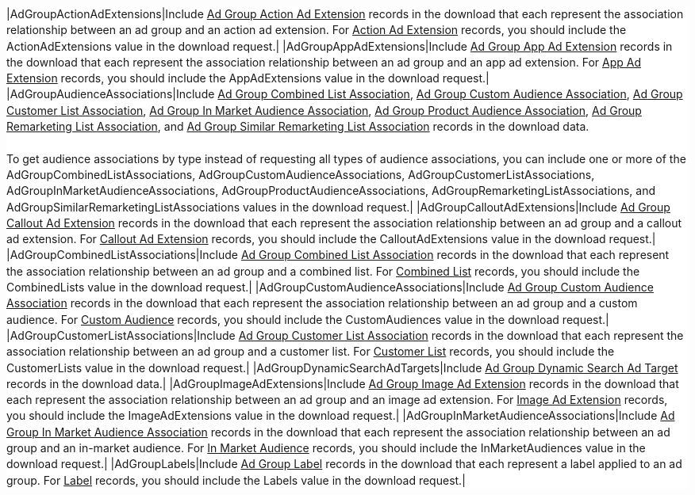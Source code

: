 |<a name="adgroupactionadextensions"></a>AdGroupActionAdExtensions|Include [Ad Group Action Ad Extension](ad-group-action-ad-extension.md) records in the download that each represent the association relationship between an ad group and an action ad extension. For [Action Ad Extension](action-ad-extension.md) records, you should include the ActionAdExtensions value in the download request.|
|<a name="adgroupappadextensions"></a>AdGroupAppAdExtensions|Include [Ad Group App Ad Extension](ad-group-app-ad-extension.md) records in the download that each represent the association relationship between an ad group and an app ad extension. For [App Ad Extension](app-ad-extension.md) records, you should include the AppAdExtensions value in the download request.|
|<a name="adgroupaudienceassociations"></a>AdGroupAudienceAssociations|Include [Ad Group Combined List Association](ad-group-combined-list-association.md), [Ad Group Custom Audience Association](ad-group-custom-audience-association.md), [Ad Group Customer List Association](ad-group-customer-list-association.md), [Ad Group In Market Audience Association](ad-group-in-market-audience-association.md), [Ad Group Product Audience Association](ad-group-product-audience-association.md), [Ad Group Remarketing List Association](ad-group-remarketing-list-association.md), and [Ad Group Similar Remarketing List Association](ad-group-similar-remarketing-list-association.md) records in the download data.<br/><br/>To get audience associations by type instead of requesting all types of audience associations, you can include one or more of the AdGroupCombinedListAssociations, AdGroupCustomAudienceAssociations, AdGroupCustomerListAssociations, AdGroupInMarketAudienceAssociations, AdGroupProductAudienceAssociations, AdGroupRemarketingListAssociations, and AdGroupSimilarRemarketingListAssociations values in the download request.|
|<a name="adgroupcalloutadextensions"></a>AdGroupCalloutAdExtensions|Include [Ad Group Callout Ad Extension](ad-group-callout-ad-extension.md) records in the download that each represent the association relationship between an ad group and a callout ad extension. For [Callout Ad Extension](callout-ad-extension.md) records, you should include the CalloutAdExtensions value in the download request.|
|<a name="adgroupcombinedlistassociations"></a>AdGroupCombinedListAssociations|Include [Ad Group Combined List Association](ad-group-combined-list-association.md) records in the download that each represent the association relationship between an ad group and a combined list. For [Combined List](combined-list.md) records, you should include the CombinedLists value in the download request.|
|<a name="adgroupcustomaudienceassociations"></a>AdGroupCustomAudienceAssociations|Include [Ad Group Custom Audience Association](ad-group-custom-audience-association.md) records in the download that each represent the association relationship between an ad group and a custom audience. For [Custom Audience](custom-audience.md) records, you should include the CustomAudiences value in the download request.|
|<a name="adgroupcustomerlistassociations"></a>AdGroupCustomerListAssociations|Include [Ad Group Customer List Association](ad-group-customer-list-association.md) records in the download that each represent the association relationship between an ad group and a customer list. For [Customer List](customer-list.md) records, you should include the CustomerLists value in the download request.|
|<a name="adgroupdynamicsearchadtargets"></a>AdGroupDynamicSearchAdTargets|Include [Ad Group Dynamic Search Ad Target](ad-group-dynamic-search-ad-target.md) records in the download data.|
|<a name="adgroupimageadextensions"></a>AdGroupImageAdExtensions|Include [Ad Group Image Ad Extension](ad-group-image-ad-extension.md) records in the download that each represent the association relationship between an ad group and an image ad extension. For [Image Ad Extension](image-ad-extension.md) records, you should include the ImageAdExtensions value in the download request.|
|<a name="adgroupinmarketaudienceassociations"></a>AdGroupInMarketAudienceAssociations|Include [Ad Group In Market Audience Association](ad-group-in-market-audience-association.md) records in the download that each represent the association relationship between an ad group and an in-market audience. For [In Market Audience](in-market-audience.md) records, you should include the InMarketAudiences value in the download request.|
|<a name="adgrouplabels"></a>AdGroupLabels|Include [Ad Group Label](ad-group-label.md) records in the download that each represent a label applied to an ad group. For [Label](label.md) records, you should include the Labels value in the download request.|